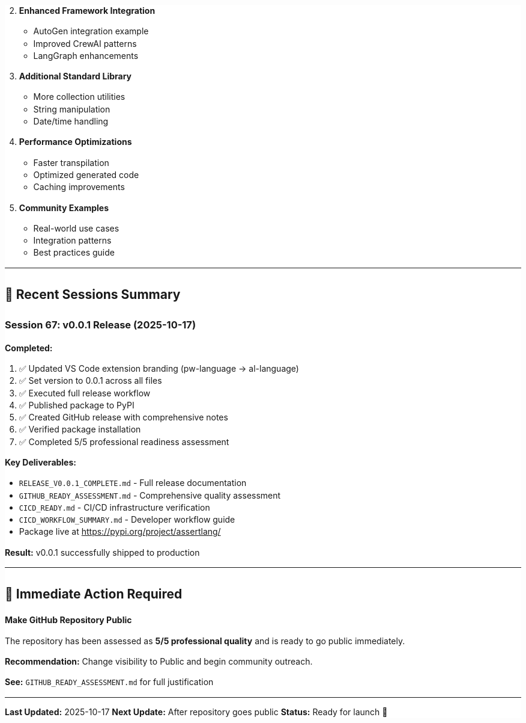 2. **Enhanced Framework Integration**
   - AutoGen integration example
   - Improved CrewAI patterns
   - LangGraph enhancements

3. **Additional Standard Library**
   - More collection utilities
   - String manipulation
   - Date/time handling

4. **Performance Optimizations**
   - Faster transpilation
   - Optimized generated code
   - Caching improvements

5. **Community Examples**
   - Real-world use cases
   - Integration patterns
   - Best practices guide

---

## 📝 Recent Sessions Summary

### Session 67: v0.0.1 Release (2025-10-17)

**Completed:**
1. ✅ Updated VS Code extension branding (pw-language → al-language)
2. ✅ Set version to 0.0.1 across all files
3. ✅ Executed full release workflow
4. ✅ Published package to PyPI
5. ✅ Created GitHub release with comprehensive notes
6. ✅ Verified package installation
7. ✅ Completed 5/5 professional readiness assessment

**Key Deliverables:**
- `RELEASE_V0.0.1_COMPLETE.md` - Full release documentation
- `GITHUB_READY_ASSESSMENT.md` - Comprehensive quality assessment
- `CICD_READY.md` - CI/CD infrastructure verification
- `CICD_WORKFLOW_SUMMARY.md` - Developer workflow guide
- Package live at https://pypi.org/project/assertlang/

**Result:** v0.0.1 successfully shipped to production

---

## 🎯 Immediate Action Required

**Make GitHub Repository Public**

The repository has been assessed as **5/5 professional quality** and is ready to go public immediately.

**Recommendation:** Change visibility to Public and begin community outreach.

**See:** `GITHUB_READY_ASSESSMENT.md` for full justification

---

**Last Updated:** 2025-10-17
**Next Update:** After repository goes public
**Status:** Ready for launch 🚀
